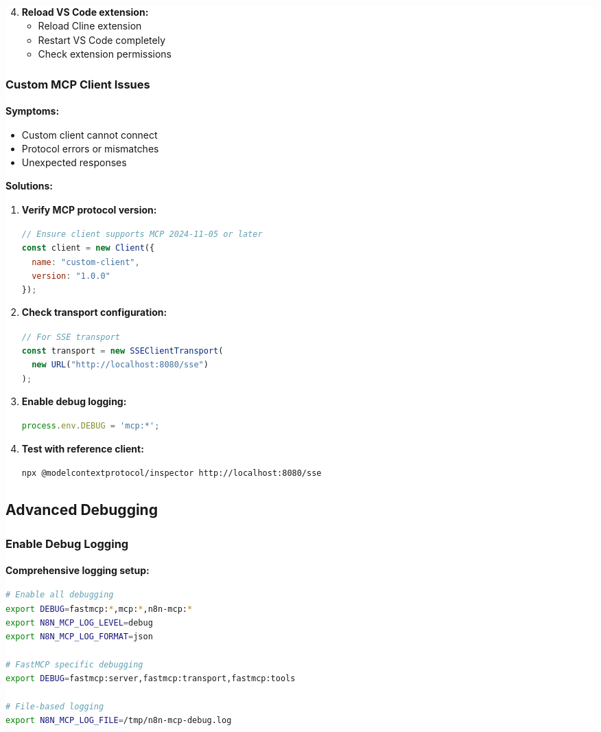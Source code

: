 4. **Reload VS Code extension:**
   - Reload Cline extension
   - Restart VS Code completely
   - Check extension permissions

### Custom MCP Client Issues

**Symptoms:**
- Custom client cannot connect
- Protocol errors or mismatches
- Unexpected responses

**Solutions:**

1. **Verify MCP protocol version:**
   ```javascript
   // Ensure client supports MCP 2024-11-05 or later
   const client = new Client({
     name: "custom-client",
     version: "1.0.0"
   });
   ```

2. **Check transport configuration:**
   ```javascript
   // For SSE transport
   const transport = new SSEClientTransport(
     new URL("http://localhost:8080/sse")
   );
   ```

3. **Enable debug logging:**
   ```javascript
   process.env.DEBUG = 'mcp:*';
   ```

4. **Test with reference client:**
   ```bash
   npx @modelcontextprotocol/inspector http://localhost:8080/sse
   ```

## Advanced Debugging

### Enable Debug Logging

**Comprehensive logging setup:**

```bash
# Enable all debugging
export DEBUG=fastmcp:*,mcp:*,n8n-mcp:*
export N8N_MCP_LOG_LEVEL=debug
export N8N_MCP_LOG_FORMAT=json

# FastMCP specific debugging
export DEBUG=fastmcp:server,fastmcp:transport,fastmcp:tools

# File-based logging
export N8N_MCP_LOG_FILE=/tmp/n8n-mcp-debug.log
```
